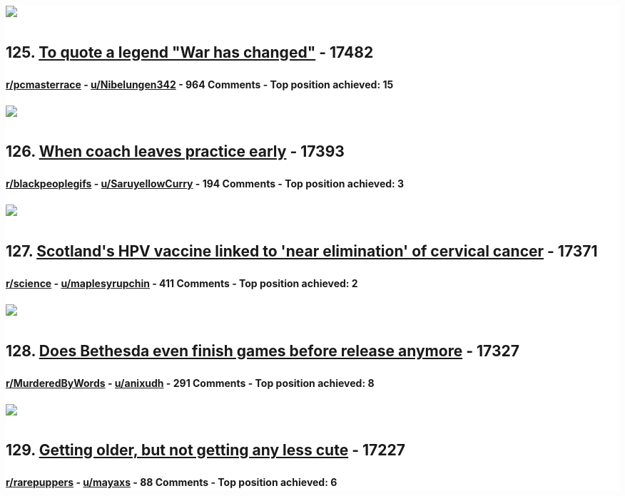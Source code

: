 <a href="https://i.redd.it/7bualxc82vq21.jpg"><img src="https://b.thumbs.redditmedia.com/HJx4QJJoAuWZOX42iEq3b7MAW96P-beXuTbkMEDZeMo.jpg"></img></a>

## 125. [To quote a legend "War has changed"](http://reddit.com/r/pcmasterrace/comments/bah807/to_quote_a_legend_war_has_changed/) - 17482
#### [r/pcmasterrace](http://reddit.com/r/pcmasterrace) - [u/Nibelungen342](http://reddit.com/u/Nibelungen342) - 964 Comments - Top position achieved: 15

<a href="https://i.redd.it/0ky13163zuq21.jpg"><img src="https://b.thumbs.redditmedia.com/Om5KYeNt7E4Lh-ynMtd_oJ9u60TljTFtJBAQuTb_JAU.jpg"></img></a>

## 126. [When coach leaves practice early](http://reddit.com/r/blackpeoplegifs/comments/bajvvg/when_coach_leaves_practice_early/) - 17393
#### [r/blackpeoplegifs](http://reddit.com/r/blackpeoplegifs) - [u/SaruyellowCurry](http://reddit.com/u/SaruyellowCurry) - 194 Comments - Top position achieved: 3

<a href="https://i.imgur.com/m4TwvRp.gif"><img src="https://b.thumbs.redditmedia.com/f6nAz0_BuPQExAVoo_JqetTiA4kmcRZpCSuhKINbkvY.jpg"></img></a>

## 127. [Scotland's HPV vaccine linked to 'near elimination' of cervical cancer](http://reddit.com/r/science/comments/bahmdi/scotlands_hpv_vaccine_linked_to_near_elimination/) - 17371
#### [r/science](http://reddit.com/r/science) - [u/maplesyrupchin](http://reddit.com/u/maplesyrupchin) - 411 Comments - Top position achieved: 2

<a href="https://www.newscientist.com/article/2198814-scotlands-hpv-vaccine-linked-to-near-elimination-of-cervical-cancer/?utm_term=Autofeed&amp;utm_medium=SOC&amp;utm_source=Facebook#Echobox=1554480328"><img src="https://b.thumbs.redditmedia.com/Migu39lWI4GD-LTIihjf0Hva0hetkhz9bmjqK5MqgxY.jpg"></img></a>

## 128. [Does Bethesda even finish games before release anymore](http://reddit.com/r/MurderedByWords/comments/baebb4/does_bethesda_even_finish_games_before_release/) - 17327
#### [r/MurderedByWords](http://reddit.com/r/MurderedByWords) - [u/anixudh](http://reddit.com/u/anixudh) - 291 Comments - Top position achieved: 8

<a href="https://i.redd.it/h4io3zfozsq21.jpg"><img src="https://b.thumbs.redditmedia.com/XVEgZLb8HJXGhgvN25cyzDKCjyyXUXloPmLbryJ3pgQ.jpg"></img></a>

## 129. [Getting older, but not getting any less cute](http://reddit.com/r/rarepuppers/comments/bamt7t/getting_older_but_not_getting_any_less_cute/) - 17227
#### [r/rarepuppers](http://reddit.com/r/rarepuppers) - [u/mayaxs](http://reddit.com/u/mayaxs) - 88 Comments - Top position achieved: 6
